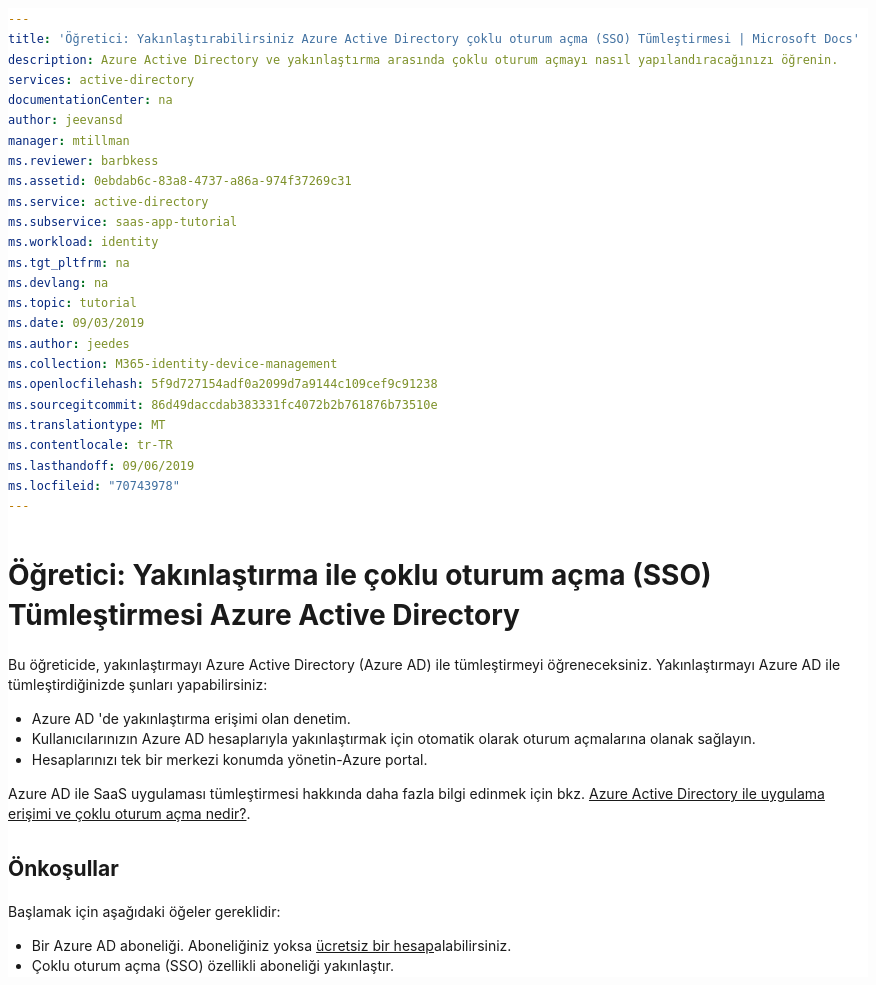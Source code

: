 ```yaml
---
title: 'Öğretici: Yakınlaştırabilirsiniz Azure Active Directory çoklu oturum açma (SSO) Tümleştirmesi | Microsoft Docs'
description: Azure Active Directory ve yakınlaştırma arasında çoklu oturum açmayı nasıl yapılandıracağınızı öğrenin.
services: active-directory
documentationCenter: na
author: jeevansd
manager: mtillman
ms.reviewer: barbkess
ms.assetid: 0ebdab6c-83a8-4737-a86a-974f37269c31
ms.service: active-directory
ms.subservice: saas-app-tutorial
ms.workload: identity
ms.tgt_pltfrm: na
ms.devlang: na
ms.topic: tutorial
ms.date: 09/03/2019
ms.author: jeedes
ms.collection: M365-identity-device-management
ms.openlocfilehash: 5f9d727154adf0a2099d7a9144c109cef9c91238
ms.sourcegitcommit: 86d49daccdab383331fc4072b2b761876b73510e
ms.translationtype: MT
ms.contentlocale: tr-TR
ms.lasthandoff: 09/06/2019
ms.locfileid: "70743978"
---
```

# <a name="tutorial-azure-active-directory-single-sign-on-sso-integration-with-zoom"></a>Öğretici: Yakınlaştırma ile çoklu oturum açma (SSO) Tümleştirmesi Azure Active Directory

Bu öğreticide, yakınlaştırmayı Azure Active Directory (Azure AD) ile tümleştirmeyi öğreneceksiniz. Yakınlaştırmayı Azure AD ile tümleştirdiğinizde şunları yapabilirsiniz:

* Azure AD 'de yakınlaştırma erişimi olan denetim.
* Kullanıcılarınızın Azure AD hesaplarıyla yakınlaştırmak için otomatik olarak oturum açmalarına olanak sağlayın.
* Hesaplarınızı tek bir merkezi konumda yönetin-Azure portal.

Azure AD ile SaaS uygulaması tümleştirmesi hakkında daha fazla bilgi edinmek için bkz. [Azure Active Directory ile uygulama erişimi ve çoklu oturum açma nedir?](https://docs.microsoft.com/azure/active-directory/active-directory-appssoaccess-whatis).

## <a name="prerequisites"></a>Önkoşullar

Başlamak için aşağıdaki öğeler gereklidir:

* Bir Azure AD aboneliği. Aboneliğiniz yoksa [ücretsiz bir hesap](https://azure.microsoft.com/free/)alabilirsiniz.
* Çoklu oturum açma (SSO) özellikli aboneliği yakınlaştır.
